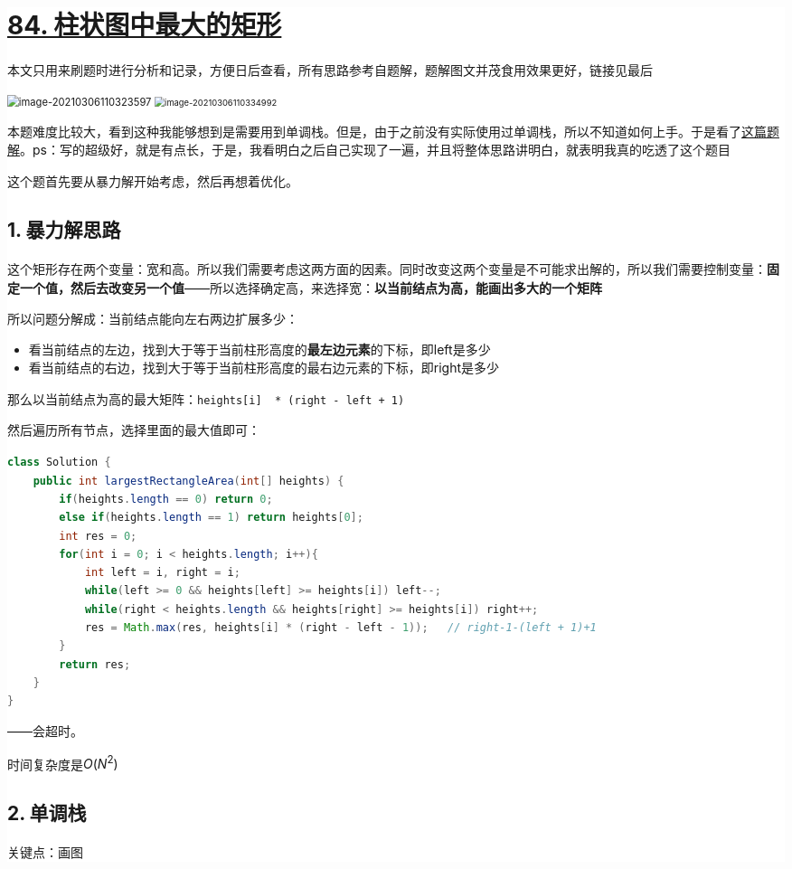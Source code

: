 # [84. 柱状图中最大的矩形](https://leetcode-cn.com/problems/largest-rectangle-in-histogram/)

本文只用来刷题时进行分析和记录，方便日后查看，所有思路参考自题解，题解图文并茂食用效果更好，链接见最后

<img src="C:\Users\surface\AppData\Roaming\Typora\typora-user-images\image-20210306110323597.png" alt="image-20210306110323597" style="zoom: 80%;" />

<img src="C:\Users\surface\AppData\Roaming\Typora\typora-user-images\image-20210306110334992.png" alt="image-20210306110334992" style="zoom:67%;" />

本题难度比较大，看到这种我能够想到是需要用到单调栈。但是，由于之前没有实际使用过单调栈，所以不知道如何上手。于是看了[这篇题解](https://leetcode-cn.com/problems/largest-rectangle-in-histogram/solution/bao-li-jie-fa-zhan-by-liweiwei1419/)。ps：写的超级好，就是有点长，于是，我看明白之后自己实现了一遍，并且将整体思路讲明白，就表明我真的吃透了这个题目

这个题首先要从暴力解开始考虑，然后再想着优化。

## 1. 暴力解思路

这个矩形存在两个变量：宽和高。所以我们需要考虑这两方面的因素。同时改变这两个变量是不可能求出解的，所以我们需要控制变量：**固定一个值，然后去改变另一个值**——所以选择确定高，来选择宽：**以当前结点为高，能画出多大的一个矩阵**

所以问题分解成：当前结点能向左右两边扩展多少：

- 看当前结点的左边，找到大于等于当前柱形高度的**最左边元素**的下标，即left是多少
- 看当前结点的右边，找到大于等于当前柱形高度的最右边元素的下标，即right是多少

那么以当前结点为高的最大矩阵：`heights[i]  * (right - left + 1)`

然后遍历所有节点，选择里面的最大值即可：

```java
class Solution {
    public int largestRectangleArea(int[] heights) {
        if(heights.length == 0) return 0;
        else if(heights.length == 1) return heights[0];
        int res = 0;
        for(int i = 0; i < heights.length; i++){
            int left = i, right = i;
            while(left >= 0 && heights[left] >= heights[i]) left--;
            while(right < heights.length && heights[right] >= heights[i]) right++;
            res = Math.max(res, heights[i] * (right - left - 1));	// right-1-(left + 1)+1
        }
        return res;
    }
}
```

——会超时。

时间复杂度是$O(N^2)$

## 2. 单调栈

关键点：画图
